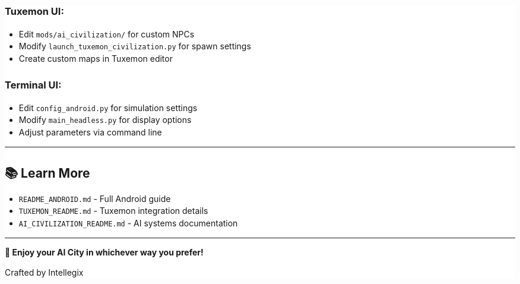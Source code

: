 ### Tuxemon UI:
- Edit `mods/ai_civilization/` for custom NPCs
- Modify `launch_tuxemon_civilization.py` for spawn settings
- Create custom maps in Tuxemon editor

### Terminal UI:
- Edit `config_android.py` for simulation settings
- Modify `main_headless.py` for display options
- Adjust parameters via command line

---

## 📚 Learn More

- `README_ANDROID.md` - Full Android guide
- `TUXEMON_README.md` - Tuxemon integration details
- `AI_CIVILIZATION_README.md` - AI systems documentation

---

**🎉 Enjoy your AI City in whichever way you prefer!**

Crafted by Intellegix
